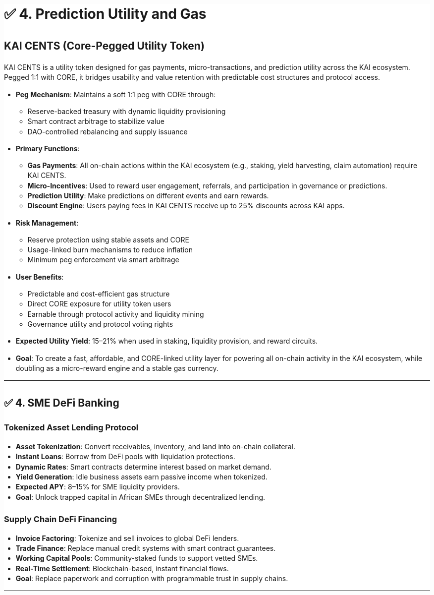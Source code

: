 # ✅ 4. Prediction Utility and Gas

## **KAI CENTS (Core-Pegged Utility Token)**

KAI CENTS is a utility token designed for gas payments, micro-transactions, and prediction utility across the KAI ecosystem. Pegged 1:1 with CORE, it bridges usability and value retention with predictable cost structures and protocol access.

- **Peg Mechanism**: Maintains a soft 1:1 peg with CORE through:
  - Reserve-backed treasury with dynamic liquidity provisioning
  - Smart contract arbitrage to stabilize value
  - DAO-controlled rebalancing and supply issuance

- **Primary Functions**:
  - **Gas Payments**: All on-chain actions within the KAI ecosystem (e.g., staking, yield harvesting, claim automation) require KAI CENTS.
  - **Micro-Incentives**: Used to reward user engagement, referrals, and participation in governance or predictions.
  - **Prediction Utility**: Make predictions on different events and earn rewards.
  - **Discount Engine**: Users paying fees in KAI CENTS receive up to 25% discounts across KAI apps.

- **Risk Management**:
  - Reserve protection using stable assets and CORE
  - Usage-linked burn mechanisms to reduce inflation
  - Minimum peg enforcement via smart arbitrage

- **User Benefits**:
  - Predictable and cost-efficient gas structure
  - Direct CORE exposure for utility token users
  - Earnable through protocol activity and liquidity mining
  - Governance utility and protocol voting rights

- **Expected Utility Yield**: 15–21% when used in staking, liquidity provision, and reward circuits.

- **Goal**: To create a fast, affordable, and CORE-linked utility layer for powering all on-chain activity in the KAI ecosystem, while doubling as a micro-reward engine and a stable gas currency.

---

## ✅ 4. SME DeFi Banking

### **Tokenized Asset Lending Protocol**
- **Asset Tokenization**: Convert receivables, inventory, and land into on-chain collateral.  
- **Instant Loans**: Borrow from DeFi pools with liquidation protections.  
- **Dynamic Rates**: Smart contracts determine interest based on market demand.  
- **Yield Generation**: Idle business assets earn passive income when tokenized.  
- **Expected APY**: 8–15% for SME liquidity providers.  
- **Goal**: Unlock trapped capital in African SMEs through decentralized lending.  

### **Supply Chain DeFi Financing**
- **Invoice Factoring**: Tokenize and sell invoices to global DeFi lenders.  
- **Trade Finance**: Replace manual credit systems with smart contract guarantees.  
- **Working Capital Pools**: Community-staked funds to support vetted SMEs.  
- **Real-Time Settlement**: Blockchain-based, instant financial flows.  
- **Goal**: Replace paperwork and corruption with programmable trust in supply chains.  

---